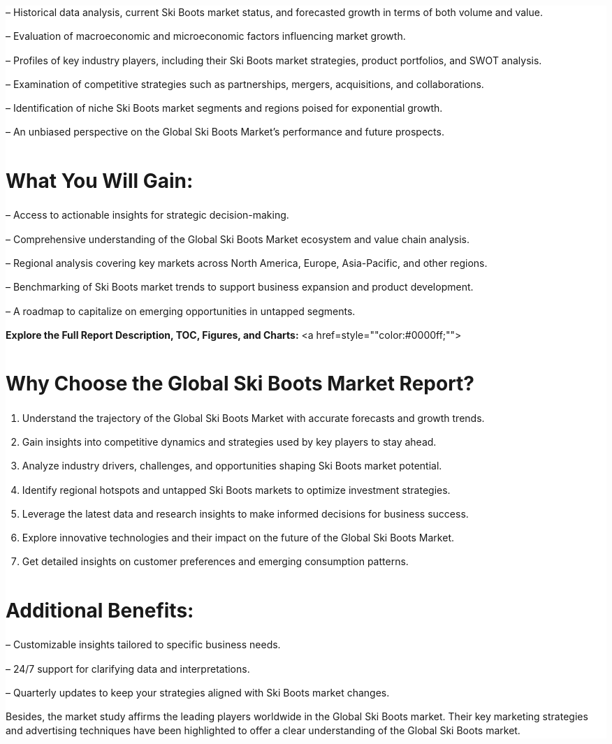 – Historical data analysis, current Ski Boots market status, and forecasted growth in terms of both volume and value.

– Evaluation of macroeconomic and microeconomic factors influencing market growth.

– Profiles of key industry players, including their Ski Boots market strategies, product portfolios, and SWOT analysis.

– Examination of competitive strategies such as partnerships, mergers, acquisitions, and collaborations.

– Identification of niche Ski Boots market segments and regions poised for exponential growth.

– An unbiased perspective on the Global Ski Boots Market’s performance and future prospects.

# <strong>What You Will Gain:</strong>

– Access to actionable insights for strategic decision-making.

– Comprehensive understanding of the Global Ski Boots Market ecosystem and value chain analysis.

– Regional analysis covering key markets across North America, Europe, Asia-Pacific, and other regions.

– Benchmarking of Ski Boots market trends to support business expansion and product development.

– A roadmap to capitalize on emerging opportunities in untapped segments.

<strong>Explore the Full Report Description, TOC, Figures, and Charts:</strong>
<a href=style=""color:#0000ff;""></a>

# <strong>Why Choose the Global Ski Boots Market Report?</strong>

1. Understand the trajectory of the Global Ski Boots Market with accurate forecasts and growth trends.

2. Gain insights into competitive dynamics and strategies used by key players to stay ahead.

3. Analyze industry drivers, challenges, and opportunities shaping Ski Boots market potential.

4. Identify regional hotspots and untapped Ski Boots markets to optimize investment strategies.

5. Leverage the latest data and research insights to make informed decisions for business success.

6. Explore innovative technologies and their impact on the future of the Global Ski Boots Market.

7. Get detailed insights on customer preferences and emerging consumption patterns.

# <strong>Additional Benefits:</strong>

– Customizable insights tailored to specific business needs.

– 24/7 support for clarifying data and interpretations.

– Quarterly updates to keep your strategies aligned with Ski Boots market changes.

Besides, the market study affirms the leading players worldwide in the Global Ski Boots market. Their key marketing strategies and advertising techniques have been highlighted to offer a clear understanding of the Global Ski Boots market.
